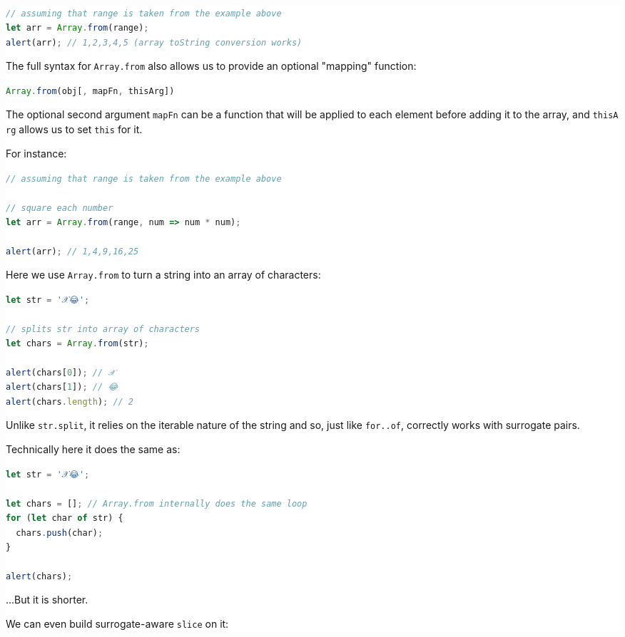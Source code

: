 ```js
// assuming that range is taken from the example above
let arr = Array.from(range);
alert(arr); // 1,2,3,4,5 (array toString conversion works)
```

The full syntax for `Array.from` also allows us to provide an optional "mapping" function:
```js
Array.from(obj[, mapFn, thisArg])
```

The optional second argument `mapFn` can be a function that will be applied to each element before adding it to the array, and `thisArg` allows us to set `this` for it.

For instance:

```js
// assuming that range is taken from the example above

// square each number
let arr = Array.from(range, num => num * num);

alert(arr); // 1,4,9,16,25
```

Here we use `Array.from` to turn a string into an array of characters:

```js run
let str = '𝒳😂';

// splits str into array of characters
let chars = Array.from(str);

alert(chars[0]); // 𝒳
alert(chars[1]); // 😂
alert(chars.length); // 2
```

Unlike `str.split`, it relies on the iterable nature of the string and so, just like `for..of`, correctly works with surrogate pairs.

Technically here it does the same as:

```js run
let str = '𝒳😂';

let chars = []; // Array.from internally does the same loop
for (let char of str) {
  chars.push(char);
}

alert(chars);
```

...But it is shorter.    

We can even build surrogate-aware `slice` on it:
